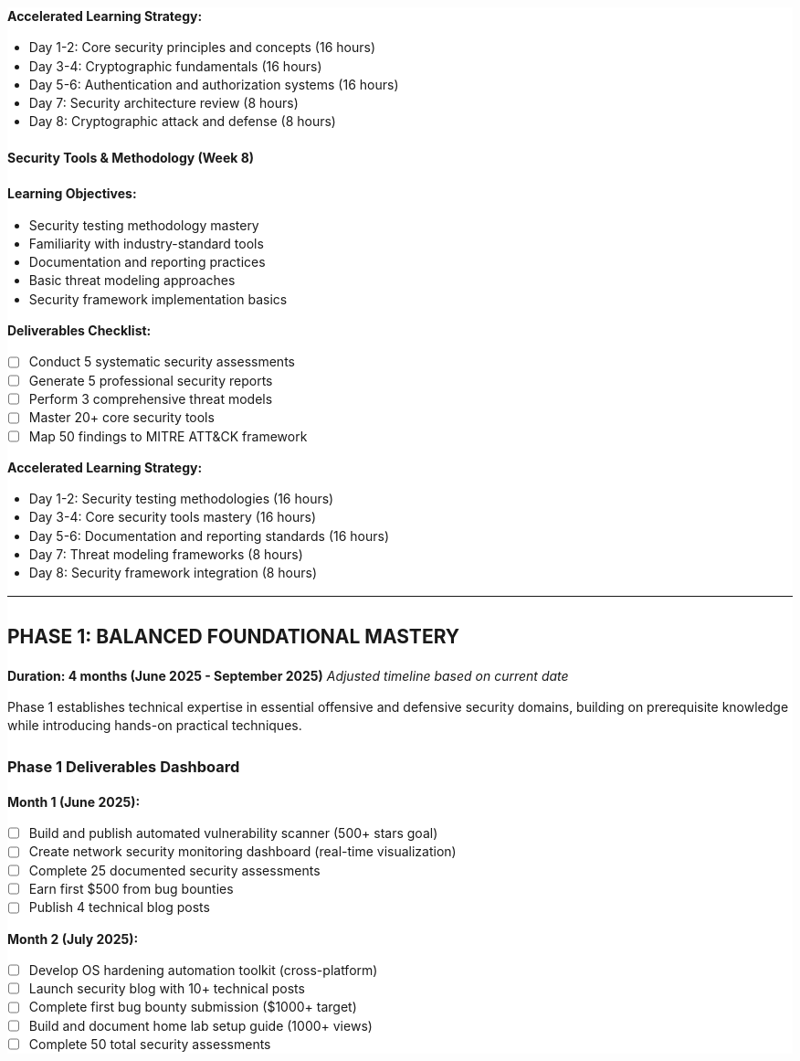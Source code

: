 **Accelerated Learning Strategy:**
- Day 1-2: Core security principles and concepts (16 hours)
- Day 3-4: Cryptographic fundamentals (16 hours)
- Day 5-6: Authentication and authorization systems (16 hours)
- Day 7: Security architecture review (8 hours)
- Day 8: Cryptographic attack and defense (8 hours)

#### Security Tools & Methodology (Week 8)

**Learning Objectives:**
- Security testing methodology mastery
- Familiarity with industry-standard tools
- Documentation and reporting practices
- Basic threat modeling approaches
- Security framework implementation basics

**Deliverables Checklist:**
- [ ] Conduct 5 systematic security assessments
- [ ] Generate 5 professional security reports
- [ ] Perform 3 comprehensive threat models
- [ ] Master 20+ core security tools
- [ ] Map 50 findings to MITRE ATT&CK framework

**Accelerated Learning Strategy:**
- Day 1-2: Security testing methodologies (16 hours)
- Day 3-4: Core security tools mastery (16 hours)
- Day 5-6: Documentation and reporting standards (16 hours)
- Day 7: Threat modeling frameworks (8 hours)
- Day 8: Security framework integration (8 hours)

---

## PHASE 1: BALANCED FOUNDATIONAL MASTERY
**Duration: 4 months (June 2025 - September 2025)**
*Adjusted timeline based on current date*

Phase 1 establishes technical expertise in essential offensive and defensive security domains, building on prerequisite knowledge while introducing hands-on practical techniques.

### Phase 1 Deliverables Dashboard

**Month 1 (June 2025):**
- [ ] Build and publish automated vulnerability scanner (500+ stars goal)
- [ ] Create network security monitoring dashboard (real-time visualization)
- [ ] Complete 25 documented security assessments
- [ ] Earn first $500 from bug bounties
- [ ] Publish 4 technical blog posts

**Month 2 (July 2025):**
- [ ] Develop OS hardening automation toolkit (cross-platform)
- [ ] Launch security blog with 10+ technical posts
- [ ] Complete first bug bounty submission ($1000+ target)
- [ ] Build and document home lab setup guide (1000+ views)
- [ ] Complete 50 total security assessments
